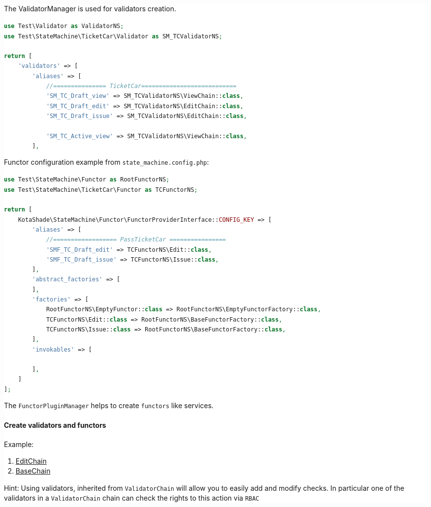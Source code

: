 The ValidatorManager is used for validators creation. 

```php
use Test\Validator as ValidatorNS;
use Test\StateMachine\TicketCar\Validator as SM_TCValidatorNS;

return [
    'validators' => [
        'aliases' => [
            //=============== TicketCar===========================
            'SM_TC_Draft_view' => SM_TCValidatorNS\ViewChain::class,
            'SM_TC_Draft_edit' => SM_TCValidatorNS\EditChain::class,
            'SM_TC_Draft_issue' => SM_TCValidatorNS\EditChain::class,

            'SM_TC_Active_view' => SM_TCValidatorNS\ViewChain::class,
        ],
```

Functor configuration example from `state_machine.config.php`:
```php
use Test\StateMachine\Functor as RootFunctorNS;
use Test\StateMachine\TicketCar\Functor as TCFunctorNS;

return [
    KotaShade\StateMachine\Functor\FunctorProviderInterface::CONFIG_KEY => [
        'aliases' => [
            //================== PassTicketCar ================
            'SMF_TC_Draft_edit' => TCFunctorNS\Edit::class,
            'SMF_TC_Draft_issue' => TCFunctorNS\Issue::class,
        ],
        'abstract_factories' => [
        ],
        'factories' => [
            RootFunctorNS\EmptyFunctor::class => RootFunctorNS\EmptyFunctorFactory::class,
            TCFunctorNS\Edit::class => RootFunctorNS\BaseFunctorFactory::class,
            TCFunctorNS\Issue::class => RootFunctorNS\BaseFunctorFactory::class,
        ],
        'invokables' => [

        ],
    ]
];
```
The `FunctorPluginManager` helps to create `functors` like services.

<a name="Create_validators"></a>
#### Create validators and functors

Example:
1. [EditChain](example/Validator/EditChain.php)
1. [BaseChain](example/Validator/BaseChain.php)

Hint:
Using validators, inherited from `ValidatorChain` will allow you to easily add and modify checks.
In particular one of the validators in a `ValidatorChain` chain
can check the rights to this action via `RBAC`
